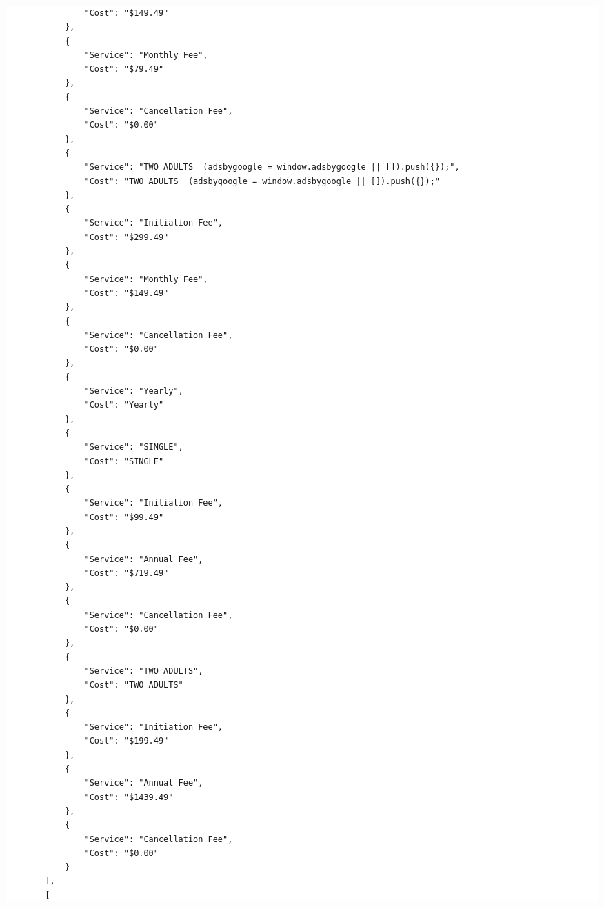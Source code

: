                     "Cost": "$149.49"
                },
                {
                    "Service": "Monthly Fee",
                    "Cost": "$79.49"
                },
                {
                    "Service": "Cancellation Fee",
                    "Cost": "$0.00"
                },
                {
                    "Service": "TWO ADULTS  (adsbygoogle = window.adsbygoogle || []).push({});",
                    "Cost": "TWO ADULTS  (adsbygoogle = window.adsbygoogle || []).push({});"
                },
                {
                    "Service": "Initiation Fee",
                    "Cost": "$299.49"
                },
                {
                    "Service": "Monthly Fee",
                    "Cost": "$149.49"
                },
                {
                    "Service": "Cancellation Fee",
                    "Cost": "$0.00"
                },
                {
                    "Service": "Yearly",
                    "Cost": "Yearly"
                },
                {
                    "Service": "SINGLE",
                    "Cost": "SINGLE"
                },
                {
                    "Service": "Initiation Fee",
                    "Cost": "$99.49"
                },
                {
                    "Service": "Annual Fee",
                    "Cost": "$719.49"
                },
                {
                    "Service": "Cancellation Fee",
                    "Cost": "$0.00"
                },
                {
                    "Service": "TWO ADULTS",
                    "Cost": "TWO ADULTS"
                },
                {
                    "Service": "Initiation Fee",
                    "Cost": "$199.49"
                },
                {
                    "Service": "Annual Fee",
                    "Cost": "$1439.49"
                },
                {
                    "Service": "Cancellation Fee",
                    "Cost": "$0.00"
                }
            ],
            [